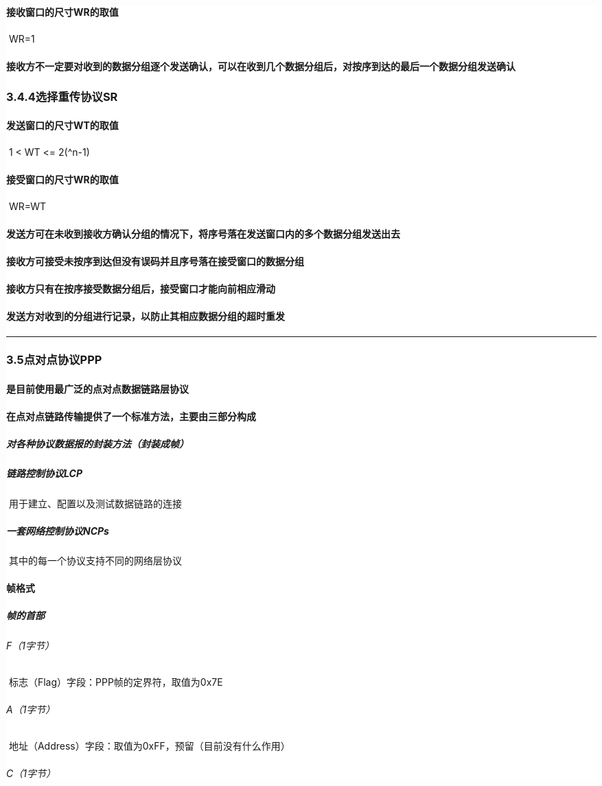#### 	接收窗口的尺寸WR的取值

​		WR=1

#### 	接收方不一定要对收到的数据分组逐个发送确认，可以在收到几个数据分组后，对按序到达的最后一个数据分组发送确认

### 3.4.4选择重传协议SR

#### 	发送窗口的尺寸WT的取值

​		1 < WT <= 2(^n-1)

#### 	接受窗口的尺寸WR的取值

​		WR=WT

#### 	发送方可在未收到接收方确认分组的情况下，将序号落在发送窗口内的多个数据分组发送出去

#### 	接收方可接受未按序到达但没有误码并且序号落在接受窗口的数据分组

#### 	接收方只有在按序接受数据分组后，接受窗口才能向前相应滑动

#### 	发送方对收到的分组进行记录，以防止其相应数据分组的超时重发

------

### 3.5点对点协议PPP

#### 	是目前使用最广泛的点对点数据链路层协议

#### 	在点对点链路传输提供了一个标准方法，主要由三部分构成

##### 		对各种协议数据报的封装方法（封装成帧）

##### 		链路控制协议LCP

​			用于建立、配置以及测试数据链路的连接

##### 		一套网络控制协议NCPs

​			其中的每一个协议支持不同的网络层协议

#### 	帧格式

##### 		帧的首部

###### 			F（1字节）

​				标志（Flag）字段：PPP帧的定界符，取值为0x7E

###### 			A（1字节）

​				地址（Address）字段：取值为0xFF，预留（目前没有什么作用）

###### 			C（1字节）
